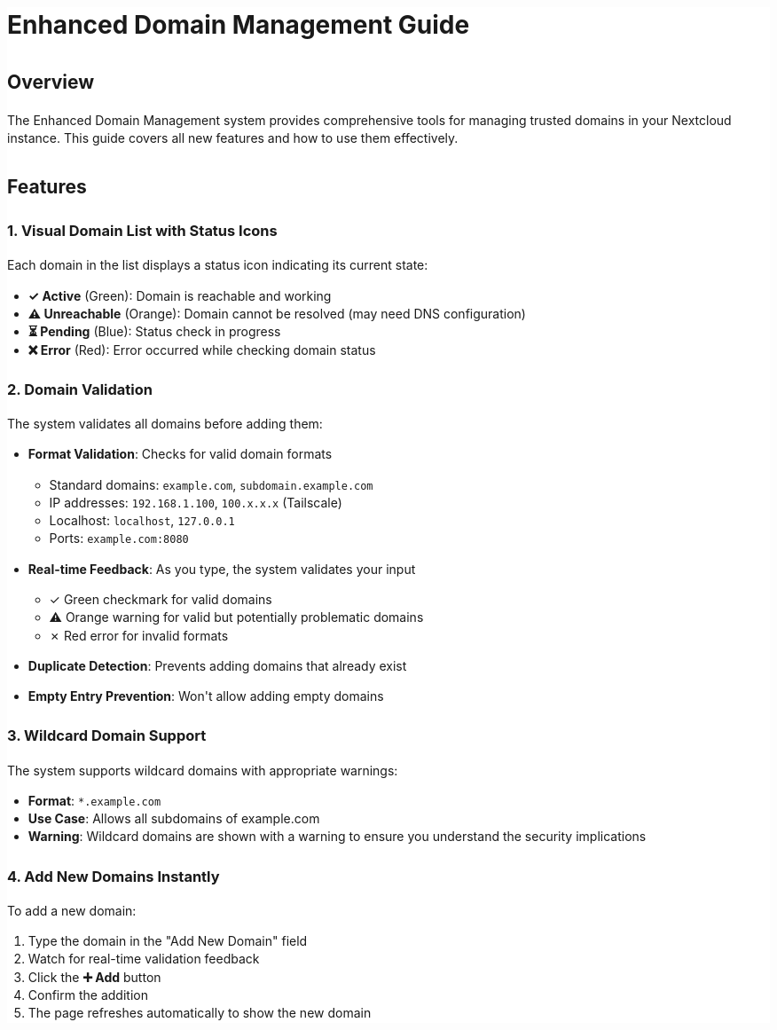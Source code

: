 # Enhanced Domain Management Guide

## Overview

The Enhanced Domain Management system provides comprehensive tools for managing trusted domains in your Nextcloud instance. This guide covers all new features and how to use them effectively.

## Features

### 1. Visual Domain List with Status Icons

Each domain in the list displays a status icon indicating its current state:

- **✓ Active** (Green): Domain is reachable and working
- **⚠️ Unreachable** (Orange): Domain cannot be resolved (may need DNS configuration)
- **⏳ Pending** (Blue): Status check in progress
- **❌ Error** (Red): Error occurred while checking domain status

### 2. Domain Validation

The system validates all domains before adding them:

- **Format Validation**: Checks for valid domain formats
  - Standard domains: `example.com`, `subdomain.example.com`
  - IP addresses: `192.168.1.100`, `100.x.x.x` (Tailscale)
  - Localhost: `localhost`, `127.0.0.1`
  - Ports: `example.com:8080`

- **Real-time Feedback**: As you type, the system validates your input
  - ✓ Green checkmark for valid domains
  - ⚠️ Orange warning for valid but potentially problematic domains
  - ✗ Red error for invalid formats

- **Duplicate Detection**: Prevents adding domains that already exist

- **Empty Entry Prevention**: Won't allow adding empty domains

### 3. Wildcard Domain Support

The system supports wildcard domains with appropriate warnings:

- **Format**: `*.example.com`
- **Use Case**: Allows all subdomains of example.com
- **Warning**: Wildcard domains are shown with a warning to ensure you understand the security implications

### 4. Add New Domains Instantly

To add a new domain:

1. Type the domain in the "Add New Domain" field
2. Watch for real-time validation feedback
3. Click the **➕ Add** button
4. Confirm the addition
5. The page refreshes automatically to show the new domain
